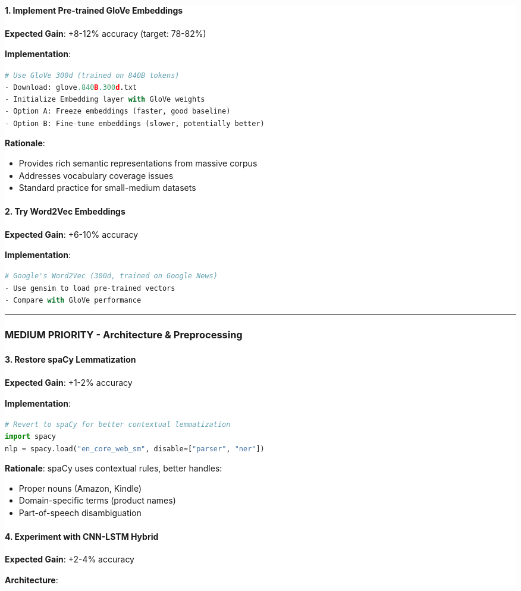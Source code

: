 #### 1. **Implement Pre-trained GloVe Embeddings**

**Expected Gain**: +8-12% accuracy (target: 78-82%)

**Implementation**:

```python
# Use GloVe 300d (trained on 840B tokens)
- Download: glove.840B.300d.txt
- Initialize Embedding layer with GloVe weights
- Option A: Freeze embeddings (faster, good baseline)
- Option B: Fine-tune embeddings (slower, potentially better)
```

**Rationale**:

-   Provides rich semantic representations from massive corpus
-   Addresses vocabulary coverage issues
-   Standard practice for small-medium datasets

#### 2. **Try Word2Vec Embeddings**

**Expected Gain**: +6-10% accuracy

**Implementation**:

```python
# Google's Word2Vec (300d, trained on Google News)
- Use gensim to load pre-trained vectors
- Compare with GloVe performance
```

---

### **MEDIUM PRIORITY - Architecture & Preprocessing**

#### 3. **Restore spaCy Lemmatization**

**Expected Gain**: +1-2% accuracy

**Implementation**:

```python
# Revert to spaCy for better contextual lemmatization
import spacy
nlp = spacy.load("en_core_web_sm", disable=["parser", "ner"])
```

**Rationale**: spaCy uses contextual rules, better handles:

-   Proper nouns (Amazon, Kindle)
-   Domain-specific terms (product names)
-   Part-of-speech disambiguation

#### 4. **Experiment with CNN-LSTM Hybrid**

**Expected Gain**: +2-4% accuracy

**Architecture**:
